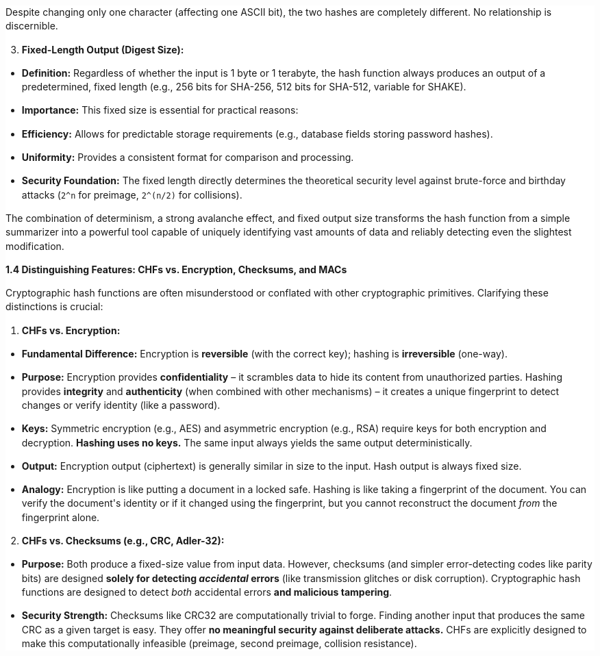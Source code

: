 Despite changing only one character (affecting one ASCII bit), the two hashes are completely different. No relationship is discernible.

3.  **Fixed-Length Output (Digest Size):**

*   **Definition:** Regardless of whether the input is 1 byte or 1 terabyte, the hash function always produces an output of a predetermined, fixed length (e.g., 256 bits for SHA-256, 512 bits for SHA-512, variable for SHAKE).

*   **Importance:** This fixed size is essential for practical reasons:

*   **Efficiency:** Allows for predictable storage requirements (e.g., database fields storing password hashes).

*   **Uniformity:** Provides a consistent format for comparison and processing.

*   **Security Foundation:** The fixed length directly determines the theoretical security level against brute-force and birthday attacks (`2^n` for preimage, `2^(n/2)` for collisions).

The combination of determinism, a strong avalanche effect, and fixed output size transforms the hash function from a simple summarizer into a powerful tool capable of uniquely identifying vast amounts of data and reliably detecting even the slightest modification.

**1.4 Distinguishing Features: CHFs vs. Encryption, Checksums, and MACs**

Cryptographic hash functions are often misunderstood or conflated with other cryptographic primitives. Clarifying these distinctions is crucial:

1.  **CHFs vs. Encryption:**

*   **Fundamental Difference:** Encryption is **reversible** (with the correct key); hashing is **irreversible** (one-way).

*   **Purpose:** Encryption provides **confidentiality** – it scrambles data to hide its content from unauthorized parties. Hashing provides **integrity** and **authenticity** (when combined with other mechanisms) – it creates a unique fingerprint to detect changes or verify identity (like a password).

*   **Keys:** Symmetric encryption (e.g., AES) and asymmetric encryption (e.g., RSA) require keys for both encryption and decryption. **Hashing uses no keys.** The same input always yields the same output deterministically.

*   **Output:** Encryption output (ciphertext) is generally similar in size to the input. Hash output is always fixed size.

*   **Analogy:** Encryption is like putting a document in a locked safe. Hashing is like taking a fingerprint of the document. You can verify the document's identity or if it changed using the fingerprint, but you cannot reconstruct the document *from* the fingerprint alone.

2.  **CHFs vs. Checksums (e.g., CRC, Adler-32):**

*   **Purpose:** Both produce a fixed-size value from input data. However, checksums (and simpler error-detecting codes like parity bits) are designed **solely for detecting *accidental* errors** (like transmission glitches or disk corruption). Cryptographic hash functions are designed to detect *both* accidental errors **and malicious tampering**.

*   **Security Strength:** Checksums like CRC32 are computationally trivial to forge. Finding another input that produces the same CRC as a given target is easy. They offer **no meaningful security against deliberate attacks.** CHFs are explicitly designed to make this computationally infeasible (preimage, second preimage, collision resistance).
